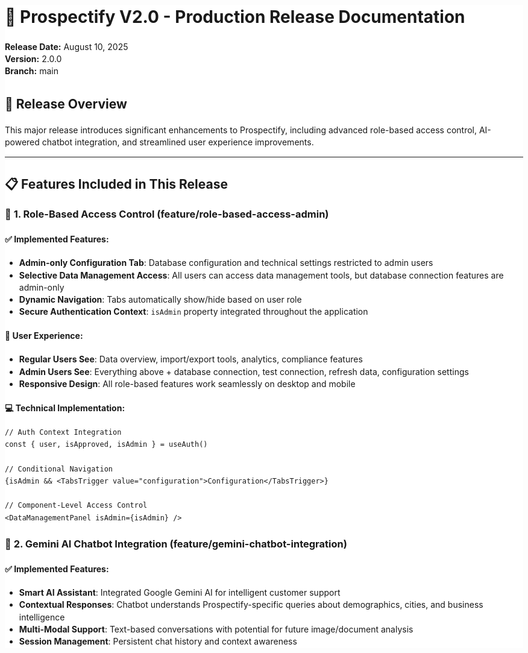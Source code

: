 # 🚀 Prospectify V2.0 - Production Release Documentation

**Release Date:** August 10, 2025  
**Version:** 2.0.0  
**Branch:** main  

## 🎯 **Release Overview**

This major release introduces significant enhancements to Prospectify, including advanced role-based access control, AI-powered chatbot integration, and streamlined user experience improvements.

---

## 📋 **Features Included in This Release**

### 🔐 **1. Role-Based Access Control (feature/role-based-access-admin)**

#### **✅ Implemented Features:**
- **Admin-only Configuration Tab**: Database configuration and technical settings restricted to admin users
- **Selective Data Management Access**: All users can access data management tools, but database connection features are admin-only
- **Dynamic Navigation**: Tabs automatically show/hide based on user role
- **Secure Authentication Context**: `isAdmin` property integrated throughout the application

#### **🎯 User Experience:**
- **Regular Users See**: Data overview, import/export tools, analytics, compliance features
- **Admin Users See**: Everything above + database connection, test connection, refresh data, configuration settings
- **Responsive Design**: All role-based features work seamlessly on desktop and mobile

#### **💻 Technical Implementation:**
```tsx
// Auth Context Integration
const { user, isApproved, isAdmin } = useAuth()

// Conditional Navigation
{isAdmin && <TabsTrigger value="configuration">Configuration</TabsTrigger>}

// Component-Level Access Control
<DataManagementPanel isAdmin={isAdmin} />
```

### 🤖 **2. Gemini AI Chatbot Integration (feature/gemini-chatbot-integration)**

#### **✅ Implemented Features:**
- **Smart AI Assistant**: Integrated Google Gemini AI for intelligent customer support
- **Contextual Responses**: Chatbot understands Prospectify-specific queries about demographics, cities, and business intelligence
- **Multi-Modal Support**: Text-based conversations with potential for future image/document analysis
- **Session Management**: Persistent chat history and context awareness
